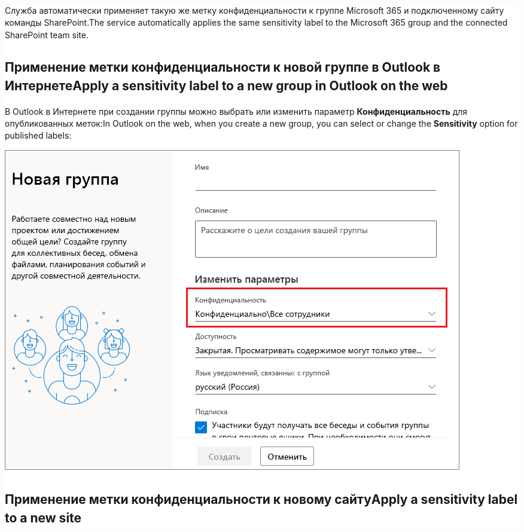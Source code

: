 <span data-ttu-id="abdba-182">Служба автоматически применяет такую же метку конфиденциальности к группе Microsoft 365 и подключенному сайту команды SharePoint.</span><span class="sxs-lookup"><span data-stu-id="abdba-182">The service automatically applies the same sensitivity label to the Microsoft 365 group and the connected SharePoint team site.</span></span>

## <a name="apply-a-sensitivity-label-to-a-new-group-in-outlook-on-the-web"></a><span data-ttu-id="abdba-183">Применение метки конфиденциальности к новой группе в Outlook в Интернете</span><span class="sxs-lookup"><span data-stu-id="abdba-183">Apply a sensitivity label to a new group in Outlook on the web</span></span>

<span data-ttu-id="abdba-184">В Outlook в Интернете при создании группы можно выбрать или изменить параметр **Конфиденциальность** для опубликованных меток:</span><span class="sxs-lookup"><span data-stu-id="abdba-184">In Outlook on the web, when you create a new group, you can select or change the **Sensitivity** option for published labels:</span></span>

![Создание группы и выбор параметра в разделе "Конфиденциальность"](../media/sensitivity-label-new-group.png)

## <a name="apply-a-sensitivity-label-to-a-new-site"></a><span data-ttu-id="abdba-186">Применение метки конфиденциальности к новому сайту</span><span class="sxs-lookup"><span data-stu-id="abdba-186">Apply a sensitivity label to a new site</span></span>
